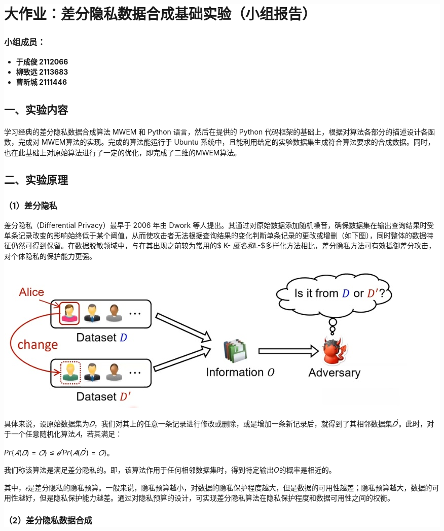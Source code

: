 # 大作业：差分隐私数据合成基础实验（小组报告）



### 小组成员：

- **于成俊  2112066**
- **柳致远  2113683**
- **曹昕城  2111446**



## 一、实验内容

学习经典的差分隐私数据合成算法 MWEM 和 Python 语言，然后在提供的 Python 代码框架的基础上，根据对算法各部分的描述设计各函数，完成对 MWEM算法的实现。完成的算法能运行于 Ubuntu 系统中，且能利用给定的实验数据集生成符合算法要求的合成数据。同时，也在此基础上对原始算法进行了一定的优化，即完成了二维的MWEM算法。



## 二、实验原理

### （1）差分隐私

差分隐私（Differential Privacy）最早于 2006 年由 Dwork 等人提出。其通过对原始数据添加随机噪音，确保数据集在输出查询结果时受单条记录改变的影响始终低于某个阈值，从而使攻击者无法根据查询结果的变化判断单条记录的更改或增删（如下图），同时整体的数据特征仍然可得到保留。在数据脱敏领域中，与在其出现之前较为常用的$ K- $匿名和$L-$多样化方法相比，差分隐私方法可有效抵御差分攻击，对个体隐私的保护能力更强。

![1](1.png)

具体来说，设原始数据集为$𝐷$，我们对其上的任意一条记录进行修改或删除，或是增加一条新记录后，就得到了其相邻数据集$𝐷^{'}$。此时，对于一个任意随机化算法$𝐴$，若其满足：

$Pr\left\{𝐴(𝐷) = 𝑂\right\} ≤ 𝑒^{𝜖}Pr\left\{𝐴(𝐷^{′ }) = 𝑂\right\}$。

我们称该算法是满足差分隐私的。即，该算法作用于任何相邻数据集时，得到特定输出$O$的概率是相近的。

其中，$𝜖$是差分隐私的隐私预算。一般来说，隐私预算越小，对数据的隐私保护程度越大，但是数据的可用性越差；隐私预算越大，数据的可用性越好，但是隐私保护能力越差。通过对隐私预算的设计，可实现差分隐私算法在隐私保护程度和数据可用性之间的权衡。

### （2）差分隐私数据合成

